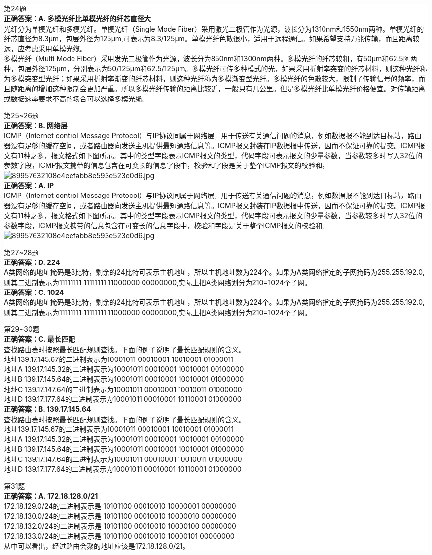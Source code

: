 第24题  
**正确答案：A. 多模光纤比单模光纤的纤芯直径大**  
光纤分为单模光纤和多模光纤。单模光纤（Single Mode Fiber）采用激光二极管作为光源，波长分为1310nm和1550nm两种。单模光纤的纤芯直径为8.3μm，包层外径为125μm,可表示为8.3/125μm。单模光纤色散很小，适用于远程通信。如果希望支持万兆传输，而且距离较远，应考虑采用单模光缆。  
多模光纤（Multi Mode Fiber）采用发光二极管作为光源，波长分为850nm和1300nm两种。多模光纤的纤芯较粗，有50μm和62.5阿两种，包层外径125μm，分别表示为50/125μm和62.5/125μm。多模光纤可传多种模式的光，如果采用折射率突变的纤芯材料，则这种光纤称为多模突变型光纤；如果采用折射率渐变的纤芯材料，则这种光纤称为多模渐变型光纤。多模光纤的色散较大，限制了传输信号的频率，而且随距离的增加这种限制会更加严重。所以多模光纤传输的距离比较近，一般只有几公里。但是多模光纤比单模光纤价格便宜。对传输距离或数据速率要求不高的场合可以选择多模光缆。  
  
第25~26题  
**正确答案：B. 网络层**  
ICMP（Internet control Message Protocol）与IP协议同属于网络层，用于传送有关通信问题的消息，例如数据报不能到达目标站，路由器没有足够的缓存空间，或者路由器向发送主机提供最短通路信息等。ICMP报文封装在IP数据报中传送，因而不保证可靠的提交。ICMP报文有11种之多，报文格式如下图所示。其中的类型字段表示ICMP报文的类型，代码字段可表示报文的少量参数，当参数较多时写入32位的参数字段，ICMP报文携带的信息包含在可变长的信息字段中，校验和字段是关于整个ICMP报文的校验和。  
![89957632108e4eefabb8e593e523e0d6.jpg][]  
**正确答案：A. IP**  
ICMP（Internet control Message Protocol）与IP协议同属于网络层，用于传送有关通信问题的消息，例如数据报不能到达目标站，路由器没有足够的缓存空间，或者路由器向发送主机提供最短通路信息等。ICMP报文封装在IP数据报中传送，因而不保证可靠的提交。ICMP报文有11种之多，报文格式如下图所示。其中的类型字段表示ICMP报文的类型，代码字段可表示报文的少量参数，当参数较多时写入32位的参数字段，ICMP报文携带的信息包含在可变长的信息字段中，校验和字段是关于整个ICMP报文的校验和。  
![89957632108e4eefabb8e593e523e0d6.jpg][]  
  
第27~28题  
**正确答案：D. 224**  
A类网络的地址掩码是8比特，剩余的24比特可表示主机地址，所以主机地址数为224个。如果为A类网络指定的子网掩码为255.255.192.0,则其二进制表示为11111111 11111111 11000000 00000000,实际上把A类网络划分为210=1024个子网。  
**正确答案：C. 1024**  
A类网络的地址掩码是8比特，剩余的24比特可表示主机地址，所以主机地址数为224个。如果为A类网络指定的子网掩码为255.255.192.0,则其二进制表示为11111111 11111111 11000000 00000000,实际上把A类网络划分为210=1024个子网。  
  
第29~30题  
**正确答案：C. 最长匹配**  
查找路由表时按照最长匹配规则查找。下面的例子说明了最长匹配规则的含义。  
地址139.17.145.67的二进制表示为10001011 00010001 10010001 01000011  
地址A 139.17.145.32的二进制表示为10001011 00010001 10010001 00100000  
地址B 139.17.145.64的二进制表示为10001011 00010001 10010001 01000000  
地址C 139.17.147.64的二进制表示为10001011 00010001 10010011 01000000  
地址D 139.17.177.64的二进制表示为10001011 00010001 10110001 01000000  
**正确答案：B. 139.17.145.64**  
查找路由表时按照最长匹配规则查找。下面的例子说明了最长匹配规则的含义。  
地址139.17.145.67的二进制表示为10001011 00010001 10010001 01000011  
地址A 139.17.145.32的二进制表示为10001011 00010001 10010001 00100000  
地址B 139.17.145.64的二进制表示为10001011 00010001 10010001 01000000  
地址C 139.17.147.64的二进制表示为10001011 00010001 10010011 01000000  
地址D 139.17.177.64的二进制表示为10001011 00010001 10110001 01000000  
  
第31题  
**正确答案：A. 172.18.128.0/21**  
172.18.129.0/24的二进制表示是 10101100 00010010 10000001 00000000  
172.18.130.0/24的二进制表示是 10101100 00010010 10000010 00000000  
172.18.132.0/24的二进制表示是 10101100 00010010 10000100 00000000  
172.18.133.0/24的二进制表示是 10101100 00010010 10000101 00000000  
从中可以看出，经过路由会聚的地址应该是172.18.128.0/21。  
  

[edd3a710dcd143de9088ea3ae6342ed0.jpg]: https://www.xkxxkx.cn/file/exam/software/网络管理员/综合知识/第20题/edd3a710dcd143de9088ea3ae6342ed0.jpg
[ec74fcb85ed14b83a9db81a3f9b1d1d0.jpg]: https://www.xkxxkx.cn/file/exam/software/网络管理员/综合知识/第44题/ec74fcb85ed14b83a9db81a3f9b1d1d0.jpg
[4b4793cd83604118b61227c28e7989c8.jpg]: https://www.xkxxkx.cn/file/exam/software/网络管理员/综合知识/第44题/4b4793cd83604118b61227c28e7989c8.jpg
[2b2eeca911d149b78c45e437f4a105b0.jpg]: https://www.xkxxkx.cn/file/exam/software/网络管理员/综合知识/第44题/2b2eeca911d149b78c45e437f4a105b0.jpg
[2aad5084359e41aabc7a9c8357707bd2.jpg]: https://www.xkxxkx.cn/file/exam/software/网络管理员/综合知识/第44题/2aad5084359e41aabc7a9c8357707bd2.jpg
[aed7b59311bc43d693d04c2a3f23da41.jpg]: https://www.xkxxkx.cn/file/exam/software/网络管理员/综合知识/第66题/aed7b59311bc43d693d04c2a3f23da41.jpg
[0d82f0b766d44c30a052801cb7649dd0.jpg]: https://www.xkxxkx.cn/file/exam/software/网络管理员/综合知识/第4题/0d82f0b766d44c30a052801cb7649dd0.jpg
[34ec662bfe52439d9f7e53cef8f5587a.jpg]: https://www.xkxxkx.cn/file/exam/software/网络管理员/综合知识/第10题/34ec662bfe52439d9f7e53cef8f5587a.jpg
[47ab0e93ad994cb9af63ae3fc4c0ad5f.jpg]: https://www.xkxxkx.cn/file/exam/software/网络管理员/综合知识/第13题/47ab0e93ad994cb9af63ae3fc4c0ad5f.jpg
[815e9af1f12049ccb82b77aa5717e17d.jpg]: https://www.xkxxkx.cn/file/exam/software/网络管理员/综合知识/第13题/815e9af1f12049ccb82b77aa5717e17d.jpg
[6229807b3b9e4049a3f2576539d35db8.jpg]: https://www.xkxxkx.cn/file/exam/software/网络管理员/综合知识/第22题/6229807b3b9e4049a3f2576539d35db8.jpg
[0f40917437614aabb1de3aa2f0b9d7c5.jpg]: https://www.xkxxkx.cn/file/exam/software/网络管理员/综合知识/第22题/0f40917437614aabb1de3aa2f0b9d7c5.jpg
[89957632108e4eefabb8e593e523e0d6.jpg]: https://www.xkxxkx.cn/file/exam/software/网络管理员/综合知识/第25题/89957632108e4eefabb8e593e523e0d6.jpg
[dc0e809917cd43439e48ad08eb8f26a3.jpg]: https://www.xkxxkx.cn/file/exam/software/网络管理员/综合知识/第37题/dc0e809917cd43439e48ad08eb8f26a3.jpg
[4b4793cd83604118b61227c28e7989c8.jpg]: https://www.xkxxkx.cn/file/exam/software/网络管理员/综合知识/第44题/4b4793cd83604118b61227c28e7989c8.jpg
[463836d78e9445d1bdd64588d43afca2.jpg]: https://www.xkxxkx.cn/file/exam/software/网络管理员/综合知识/第65题/463836d78e9445d1bdd64588d43afca2.jpg